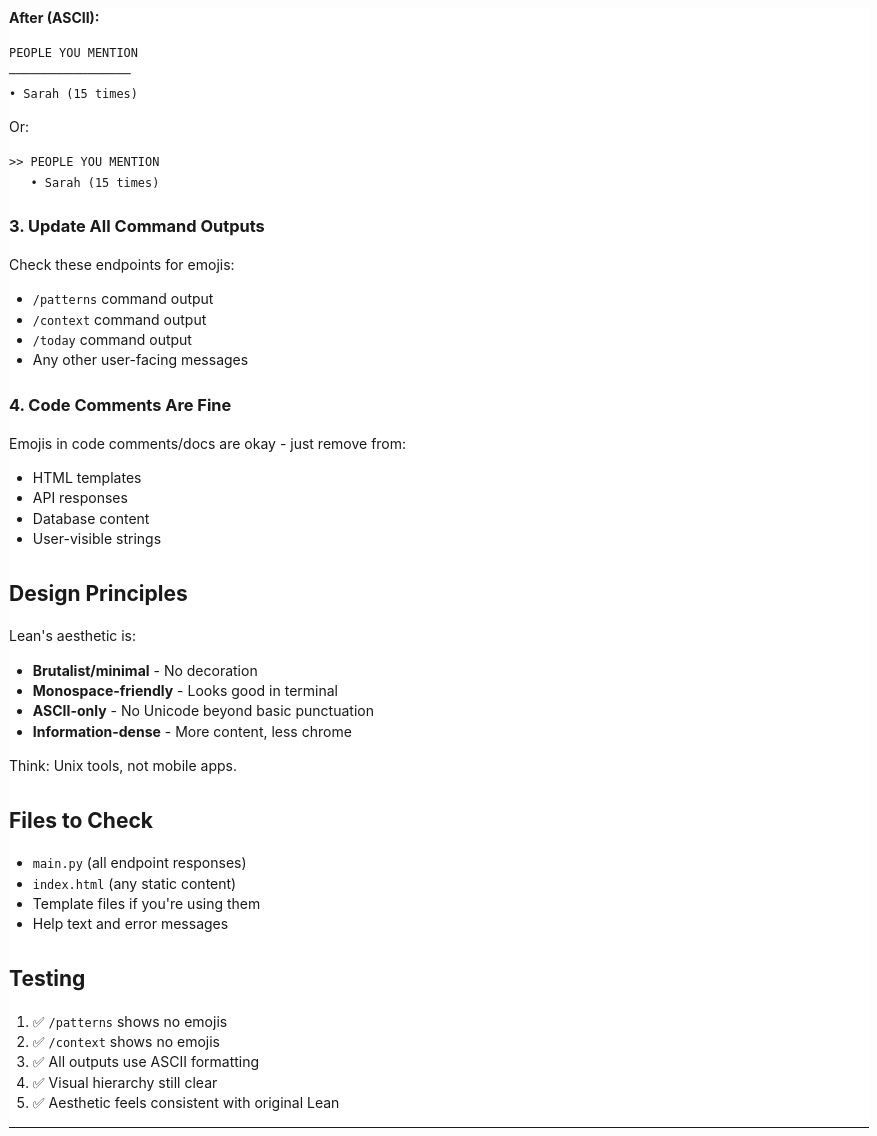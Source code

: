 **After (ASCII):**
```
PEOPLE YOU MENTION
─────────────────
• Sarah (15 times)
```

Or:

```
>> PEOPLE YOU MENTION
   • Sarah (15 times)
```

### 3. Update All Command Outputs
Check these endpoints for emojis:
- `/patterns` command output
- `/context` command output  
- `/today` command output
- Any other user-facing messages

### 4. Code Comments Are Fine
Emojis in code comments/docs are okay - just remove from:
- HTML templates
- API responses
- Database content
- User-visible strings

## Design Principles
Lean's aesthetic is:
- **Brutalist/minimal** - No decoration
- **Monospace-friendly** - Looks good in terminal
- **ASCII-only** - No Unicode beyond basic punctuation
- **Information-dense** - More content, less chrome

Think: Unix tools, not mobile apps.

## Files to Check
- `main.py` (all endpoint responses)
- `index.html` (any static content)
- Template files if you're using them
- Help text and error messages

## Testing
1. ✅ `/patterns` shows no emojis
2. ✅ `/context` shows no emojis
3. ✅ All outputs use ASCII formatting
4. ✅ Visual hierarchy still clear
5. ✅ Aesthetic feels consistent with original Lean

---
